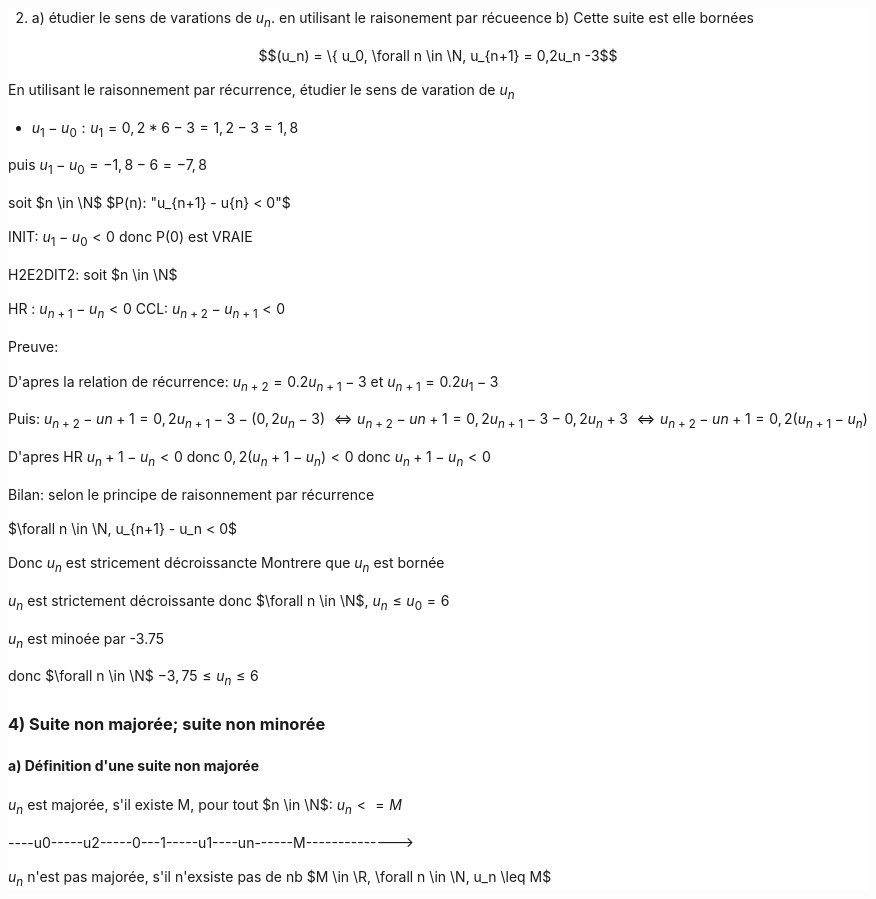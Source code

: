 2) a) étudier le sens de varations de $u_n$. en utilisant le raisonement par récueence
b) Cette suite est elle bornées




$$(u_n) = \{ u_0, \forall n \in \N, u_{n+1} = 0,2u_n -3$$


En utilisant le raisonnement par récurrence, étudier le sens de varation de $u_n$

- $u_1 - u_0 : u_1 = 0,2 *6 -3 = 1,2 -3 = 1,8$

puis $u_1-u_0 = -1,8-6 = -7,8$ 

soit $n \in \N$ $P(n): "u_{n+1} - u{n} < 0"$

INIT: $u_1 - u_0 < 0$ donc P(0) est VRAIE

H2E2DIT2: soit $n \in \N$

HR : $u_{n+1}-u_{n} < 0$
CCL: $u_{n+2}-u_{n+1} < 0$

Preuve:

D'apres la relation de récurrence:
$u_{n+2} = 0.2u_{n+1} -3$ 
et $u_{n+1} = 0.2u_{1} -3$ 

Puis: $u_{n+2} - u{n+1} = 0,2u_{n+1} - 3 - (0,2u_n-3)$
$\Leftrightarrow u_{n+2} - u{n+1} = 0,2u_{n+1} - 3 -0,2u_n +3$
$\Leftrightarrow u_{n+2} - u{n+1} = 0,2(u_{n+1} -u_n)$

D'apres HR $u{_n+1} - u_n < 0$
donc $0,2(u{_n+1} - u_n) < 0$
donc $u{_n+1} - u_n < 0$

Bilan: selon le principe de raisonnement par récurrence

$\forall n \in \N, u_{n+1} - u_n < 0$


Donc $u_n$ est stricement décroissancte
Montrere que $u_n$ est bornée

$u_n$ est strictement décroissante
donc $\forall n \in \N$, $u_n \leq u_0 = 6$

$u_n$ est minoée par -3.75

donc $\forall n \in \N$ $-3,75 \leq u_n \leq 6$


### 4) Suite non majorée; suite non minorée

#### a) Définition d'une suite non majorée

$u_n$ est majorée, s'il existe M, pour tout $n \in \N$: $u_n <= M$

----u0-----u2-----0---1-----u1----un------M-------------->

$u_n$ n'est pas majorée, s'il n'exsiste pas de nb $M \in \R, \forall n \in \N, u_n \leq M$
